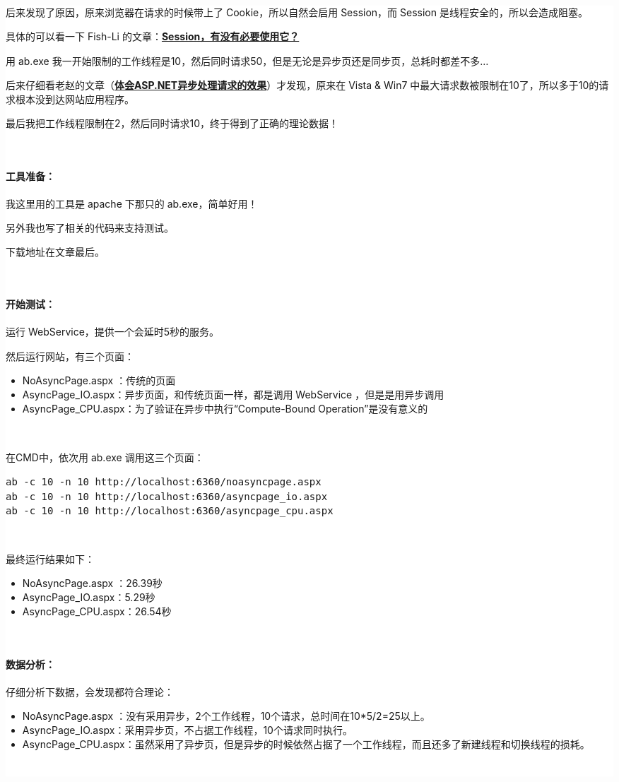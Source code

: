 后来发现了原因，原来浏览器在请求的时候带上了 Cookie，所以自然会启用 Session，而 Session 是线程安全的，所以会造成阻塞。

具体的可以看一下 Fish-Li 的文章：<a href="http://www.cnblogs.com/fish-li/archive/2011/07/31/2123191.html" target="_blank"><strong>Session，有没有必要使用它？</strong></a>

用 ab.exe 我一开始限制的工作线程是10，然后同时请求50，但是无论是异步页还是同步页，总耗时都差不多…

后来仔细看老赵的文章（<a href="http://blog.zhaojie.me/2009/01/lab-async-request.html" target="_blank"><strong>体会ASP.NET异步处理请求的效果</strong></a>）才发现，原来在 Vista & Win7 中最大请求数被限制在10了，所以多于10的请求根本没到达网站应用程序。

最后我把工作线程限制在2，然后同时请求10，终于得到了正确的理论数据！

&nbsp;

#### <span id="i-6">工具准备：</span>

我这里用的工具是 apache 下那只的 ab.exe，简单好用！

另外我也写了相关的代码来支持测试。

下载地址在文章最后。

&nbsp;

#### <span id="i-7">开始测试：</span>

运行 WebService，提供一个会延时5秒的服务。

然后运行网站，有三个页面：

*   NoAsyncPage.aspx ：传统的页面
*   AsyncPage_IO.aspx：异步页面，和传统页面一样，都是调用 WebService ，但是是用异步调用
*   AsyncPage_CPU.aspx：为了验证在异步中执行“Compute-Bound Operation”是没有意义的

&nbsp;

在CMD中，依次用 ab.exe 调用这三个页面：

<pre class="brush:shell">ab -c 10 -n 10 http://localhost:6360/noasyncpage.aspx
ab -c 10 -n 10 http://localhost:6360/asyncpage_io.aspx
ab -c 10 -n 10 http://localhost:6360/asyncpage_cpu.aspx</pre>

&nbsp;

最终运行结果如下：

*   NoAsyncPage.aspx ：26.39秒
*   AsyncPage_IO.aspx：5.29秒
*   AsyncPage_CPU.aspx：26.54秒

&nbsp;

#### <span id="i-8">数据分析：</span>

仔细分析下数据，会发现都符合理论：

*   NoAsyncPage.aspx ：没有采用异步，2个工作线程，10个请求，总时间在10*5/2=25以上。
*   AsyncPage_IO.aspx：采用异步页，不占据工作线程，10个请求同时执行。
*   AsyncPage_CPU.aspx：虽然采用了异步页，但是异步的时候依然占据了一个工作线程，而且还多了新建线程和切换线程的损耗。

&nbsp;
